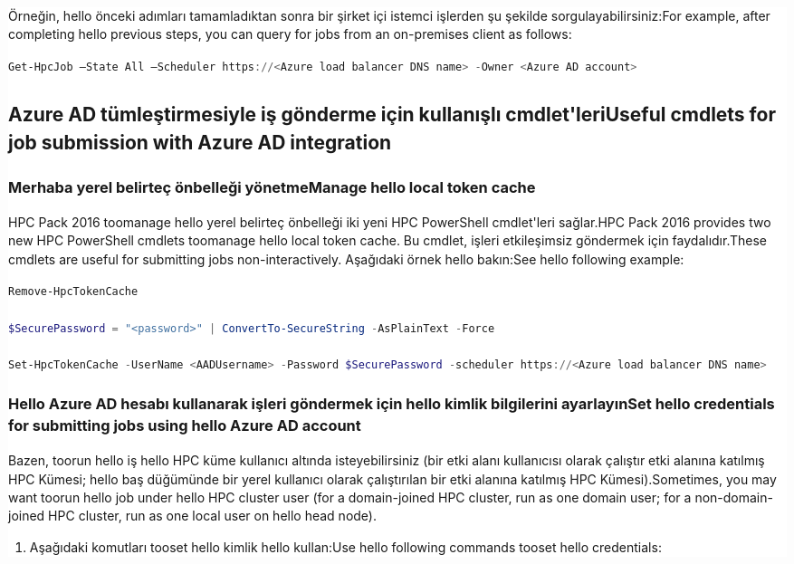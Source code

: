 <span data-ttu-id="299ec-191">Örneğin, hello önceki adımları tamamladıktan sonra bir şirket içi istemci işlerden şu şekilde sorgulayabilirsiniz:</span><span class="sxs-lookup"><span data-stu-id="299ec-191">For example, after completing hello previous steps, you can query for jobs from an on-premises client as follows:</span></span>

```powershell 
Get-HpcJob –State All –Scheduler https://<Azure load balancer DNS name> -Owner <Azure AD account>
```

## <a name="useful-cmdlets-for-job-submission-with-azure-ad-integration"></a><span data-ttu-id="299ec-192">Azure AD tümleştirmesiyle iş gönderme için kullanışlı cmdlet'leri</span><span class="sxs-lookup"><span data-stu-id="299ec-192">Useful cmdlets for job submission with Azure AD integration</span></span> 

### <a name="manage-hello-local-token-cache"></a><span data-ttu-id="299ec-193">Merhaba yerel belirteç önbelleği yönetme</span><span class="sxs-lookup"><span data-stu-id="299ec-193">Manage hello local token cache</span></span>

<span data-ttu-id="299ec-194">HPC Pack 2016 toomanage hello yerel belirteç önbelleği iki yeni HPC PowerShell cmdlet'leri sağlar.</span><span class="sxs-lookup"><span data-stu-id="299ec-194">HPC Pack 2016 provides two new HPC PowerShell cmdlets toomanage hello local token cache.</span></span> <span data-ttu-id="299ec-195">Bu cmdlet, işleri etkileşimsiz göndermek için faydalıdır.</span><span class="sxs-lookup"><span data-stu-id="299ec-195">These cmdlets are useful for submitting jobs non-interactively.</span></span> <span data-ttu-id="299ec-196">Aşağıdaki örnek hello bakın:</span><span class="sxs-lookup"><span data-stu-id="299ec-196">See hello following example:</span></span>

```powershell
Remove-HpcTokenCache

$SecurePassword = "<password>" | ConvertTo-SecureString -AsPlainText -Force

Set-HpcTokenCache -UserName <AADUsername> -Password $SecurePassword -scheduler https://<Azure load balancer DNS name> 
```

### <a name="set-hello-credentials-for-submitting-jobs-using-hello-azure-ad-account"></a><span data-ttu-id="299ec-197">Hello Azure AD hesabı kullanarak işleri göndermek için hello kimlik bilgilerini ayarlayın</span><span class="sxs-lookup"><span data-stu-id="299ec-197">Set hello credentials for submitting jobs using hello Azure AD account</span></span> 

<span data-ttu-id="299ec-198">Bazen, toorun hello iş hello HPC küme kullanıcı altında isteyebilirsiniz (bir etki alanı kullanıcısı olarak çalıştır etki alanına katılmış HPC Kümesi; hello baş düğümünde bir yerel kullanıcı olarak çalıştırılan bir etki alanına katılmış HPC Kümesi).</span><span class="sxs-lookup"><span data-stu-id="299ec-198">Sometimes, you may want toorun hello job under hello HPC cluster user (for a domain-joined HPC cluster, run as one domain user; for a non-domain-joined HPC cluster, run as one local user on hello head node).</span></span>

1. <span data-ttu-id="299ec-199">Aşağıdaki komutları tooset hello kimlik hello kullan:</span><span class="sxs-lookup"><span data-stu-id="299ec-199">Use hello following commands tooset hello credentials:</span></span>
